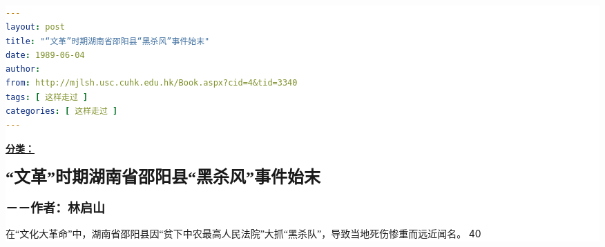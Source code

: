 ```yaml
---
layout: post
title: "“文革”时期湖南省邵阳县“黑杀风”事件始末"
date: 1989-06-04
author: 
from: http://mjlsh.usc.cuhk.edu.hk/Book.aspx?cid=4&tid=3340
tags: [ 这样走过 ]
categories: [ 这样走过 ]
---
```


<div style="margin: 15px 10px 10px 0px;">
 <div>
  <span id="ctl00_ContentPlaceHolder1_chapter1_SubjectLabel" style="font-weight:bold;text-decoration:underline;">
   分类：
  </span>
 </div>
 
 
 
 
 
 <p class="MsoNormal">
  <o:p>
  </o:p>
 </p>
 <p class="MsoNormal">
  <b>
   <span lang="ZH-CN" style="font-family: 宋体;">
    <font size="5">
     “文革”时期湖南省邵阳县“黑杀风”事件始末
    </font>
   </span>
   <font size="4">
    <o:p>
    </o:p>
   </font>
  </b>
 </p>
 <p class="MsoNormal">
  <span lang="ZH-CN" style="font-family:宋体;mso-ascii-font-family:
Calibri;mso-ascii-theme-font:minor-latin;mso-fareast-font-family:宋体;mso-fareast-theme-font:
minor-fareast">
   <b>
    <font size="4">
     －－作者：林启山
    </font>
   </b>
  </span>
  <o:p>
  </o:p>
 </p>
 <p class="MsoNormal">
  <o:p>
  </o:p>
 </p>
 <p class="MsoNormal">
  <span lang="ZH-CN" style="font-family:宋体;mso-ascii-font-family:
Calibri;mso-ascii-theme-font:minor-latin;mso-fareast-font-family:宋体;mso-fareast-theme-font:
minor-fareast">
   在“文化大革命”中，湖南省邵阳县因“贫下中农最高人民法院”大抓“黑杀队”，导致当地死伤惨重而远近闻名。
  </span>
  40
  <span lang="ZH-CN" style="font-family:宋体;mso-ascii-font-family:Calibri;mso-ascii-theme-font:
